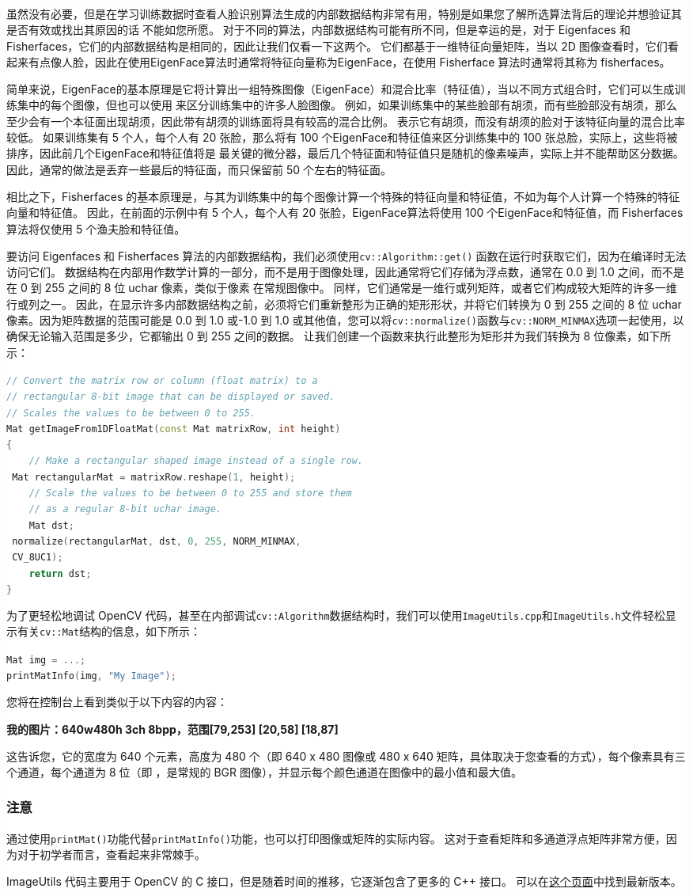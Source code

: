 虽然没有必要，但是在学习训练数据时查看人脸识别算法生成的内部数据结构非常有用，特别是如果您了解所选算法背后的理论并想验证其是否有效或找出其原因的话 不能如您所愿。 对于不同的算法，内部数据结构可能有所不同，但是幸运的是，对于 Eigenfaces 和 Fisherfaces，它们的内部数据结构是相同的，因此让我们仅看一下这两个。 它们都基于一维特征向量矩阵，当以 2D 图像查看时，它们看起来有点像人脸，因此在使用EigenFace算法时通常将特征向量称为EigenFace，在使用 Fisherface 算法时通常将其称为 fisherfaces。

简单来说，EigenFace的基本原理是它将计算出一组特殊图像（EigenFace）和混合比率（特征值），当以不同方式组合时，它们可以生成训练集中的每个图像，但也可以使用 来区分训练集中的许多人脸图像。 例如，如果训练集中的某些脸部有胡须，而有些脸部没有胡须，那么至少会有一个本征面出现胡须，因此带有胡须的训练面将具有较高的混合比例。 表示它有胡须，而没有胡须的脸对于该特征向量的混合比率较低。 如果训练集有 5 个人，每个人有 20 张脸，那么将有 100 个EigenFace和特征值来区分训练集中的 100 张总脸，实际上，这些将被排序，因此前几个EigenFace和特征值将是 最关键的微分器，最后几个特征面和特征值只是随机的像素噪声，实际上并不能帮助区分数据。 因此，通常的做法是丢弃一些最后的特征面，而只保留前 50 个左右的特征面。

相比之下，Fisherfaces 的基本原理是，与其为训练集中的每个图像计算一个特殊的特征向量和特征值，不如为每个人计算一个特殊的特征向量和特征值。 因此，在前面的示例中有 5 个人，每个人有 20 张脸，EigenFace算法将使用 100 个EigenFace和特征值，而 Fisherfaces 算法将仅使用 5 个渔夫脸和特征值。

要访问 Eigenfaces 和 Fisherfaces 算法的内部数据结构，我们必须使用`cv::Algorithm::get()` 函数在运行时获取它们，因为在编译时无法访问它们。 数据结构在内部用作数学计算的一部分，而不是用于图像处理，因此通常将它们存储为浮点数，通常在 0.0 到 1.0 之间，而不是在 0 到 255 之间的 8 位 uchar 像素，类似于像素 在常规图像中。 同样，它们通常是一维行或列矩阵，或者它们构成较大矩阵的许多一维行或列之一。 因此，在显示许多内部数据结构之前，必须将它们重新整形为正确的矩形形状，并将它们转换为 0 到 255 之间的 8 位 uchar 像素。因为矩阵数据的范围可能是 0.0 到 1.0 或-1.0 到 1.0 或其他值，您可以将`cv::normalize()`函数与`cv::NORM_MINMAX`选项一起使用，以确保无论输入范围是多少，它都输出 0 到 255 之间的数据。 让我们创建一个函数来执行此整形为矩形并为我们转换为 8 位像素，如下所示：

```cpp
// Convert the matrix row or column (float matrix) to a
// rectangular 8-bit image that can be displayed or saved.
// Scales the values to be between 0 to 255.
Mat getImageFrom1DFloatMat(const Mat matrixRow, int height)
{
    // Make a rectangular shaped image instead of a single row.
 Mat rectangularMat = matrixRow.reshape(1, height);
    // Scale the values to be between 0 to 255 and store them 
    // as a regular 8-bit uchar image.
    Mat dst;
 normalize(rectangularMat, dst, 0, 255, NORM_MINMAX, 
 CV_8UC1);
    return dst;
}
```

为了更轻松地调试 OpenCV 代码，甚至在内部调试`cv::Algorithm`数据结构时，我们可以使用`ImageUtils.cpp`和`ImageUtils.h`文件轻松显示有关`cv::Mat`结构的信息，如下所示：

```cpp
Mat img = ...;
printMatInfo(img, "My Image");
```

您将在控制台上看到类似于以下内容的内容：

**我的图片：640w480h 3ch 8bpp，范围[79,253] [20,58] [18,87]**

这告诉您，它的宽度为 640 个元素，高度为 480 个（即 640 x 480 图像或 480 x 640 矩阵，具体取决于您查看的方式），每个像素具有三个通道，每个通道为 8 位（即 ，是常规的 BGR 图像），并显示每个颜色通道在图像中的最小值和最大值。

### 注意

通过使用`printMat()`功能代替`printMatInfo()`功能，也可以打印图像或矩阵的实际内容。 这对于查看矩阵和多通道浮点矩阵非常方便，因为对于初学者而言，查看起来非常棘手。

ImageUtils 代码主要用于 OpenCV 的 C 接口，但是随着时间的推移，它逐渐包含了更多的 C++ 接口。 可以在[这个页面](http://shervinemami.info/openCV.html)中找到最新版本。
